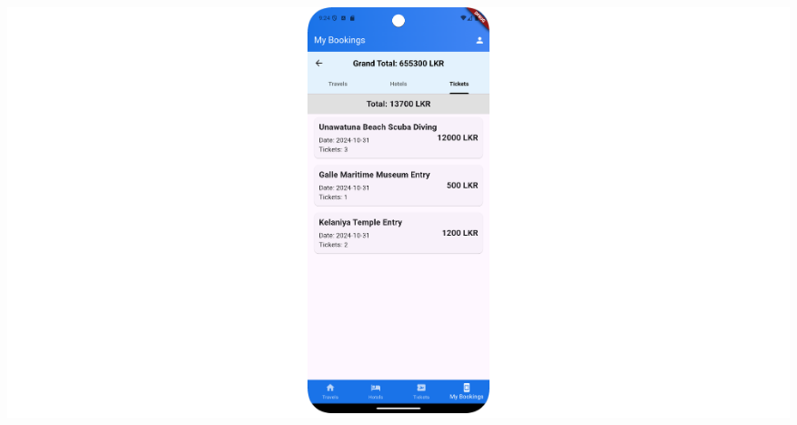 <p align="center">
 <img src="docs/screenshots/15.png" alt="Match Found Screen" width="200"/>  
</p>
